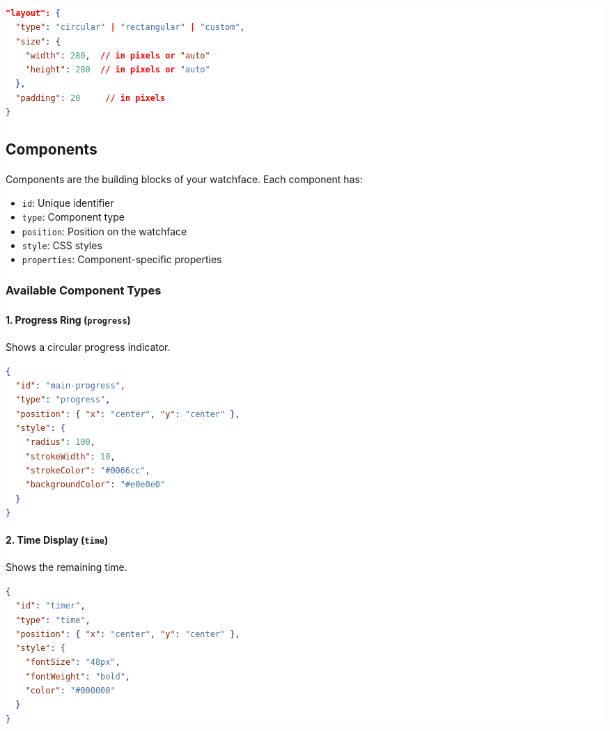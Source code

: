 ```json
"layout": {
  "type": "circular" | "rectangular" | "custom",
  "size": {
    "width": 280,  // in pixels or "auto"
    "height": 280  // in pixels or "auto"
  },
  "padding": 20     // in pixels
}
```

## Components

Components are the building blocks of your watchface. Each component has:

- `id`: Unique identifier
- `type`: Component type
- `position`: Position on the watchface
- `style`: CSS styles
- `properties`: Component-specific properties

### Available Component Types

#### 1. Progress Ring (`progress`)
Shows a circular progress indicator.

```json
{
  "id": "main-progress",
  "type": "progress",
  "position": { "x": "center", "y": "center" },
  "style": {
    "radius": 100,
    "strokeWidth": 10,
    "strokeColor": "#0066cc",
    "backgroundColor": "#e0e0e0"
  }
}
```

#### 2. Time Display (`time`)
Shows the remaining time.

```json
{
  "id": "timer",
  "type": "time",
  "position": { "x": "center", "y": "center" },
  "style": {
    "fontSize": "48px",
    "fontWeight": "bold",
    "color": "#000000"
  }
}
```
